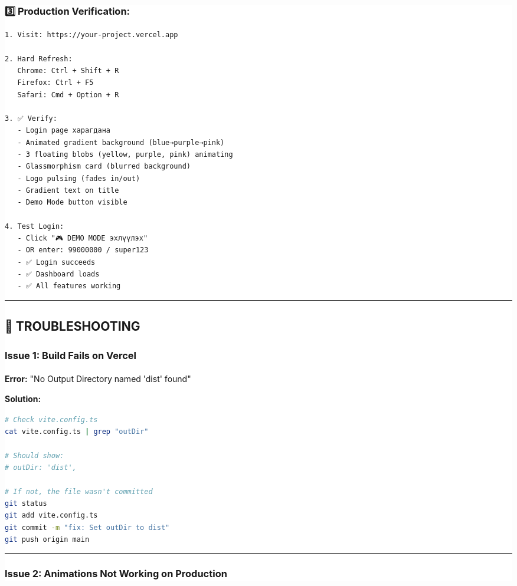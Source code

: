 ### 3️⃣ Production Verification:
```
1. Visit: https://your-project.vercel.app

2. Hard Refresh:
   Chrome: Ctrl + Shift + R
   Firefox: Ctrl + F5
   Safari: Cmd + Option + R

3. ✅ Verify:
   - Login page харагдана
   - Animated gradient background (blue→purple→pink)
   - 3 floating blobs (yellow, purple, pink) animating
   - Glassmorphism card (blurred background)
   - Logo pulsing (fades in/out)
   - Gradient text on title
   - Demo Mode button visible

4. Test Login:
   - Click "🎮 DEMO MODE эхлүүлэх"
   - OR enter: 99000000 / super123
   - ✅ Login succeeds
   - ✅ Dashboard loads
   - ✅ All features working
```

---

## 🐛 TROUBLESHOOTING

### Issue 1: Build Fails on Vercel

**Error:** "No Output Directory named 'dist' found"

**Solution:**
```bash
# Check vite.config.ts
cat vite.config.ts | grep "outDir"

# Should show:
# outDir: 'dist',

# If not, the file wasn't committed
git status
git add vite.config.ts
git commit -m "fix: Set outDir to dist"
git push origin main
```

---

### Issue 2: Animations Not Working on Production
